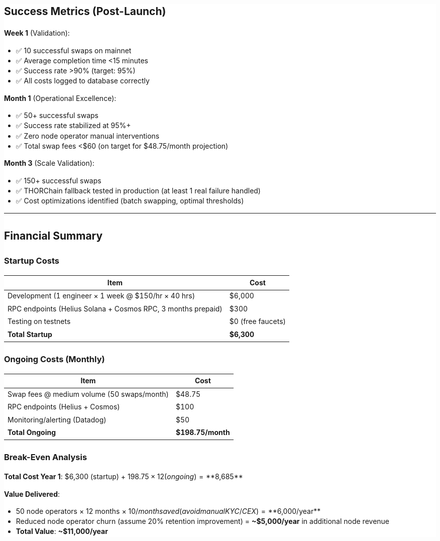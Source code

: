 
## Success Metrics (Post-Launch)

**Week 1** (Validation):
- ✅ 10 successful swaps on mainnet
- ✅ Average completion time <15 minutes
- ✅ Success rate >90% (target: 95%)
- ✅ All costs logged to database correctly

**Month 1** (Operational Excellence):
- ✅ 50+ successful swaps
- ✅ Success rate stabilized at 95%+
- ✅ Zero node operator manual interventions
- ✅ Total swap fees <$60 (on target for $48.75/month projection)

**Month 3** (Scale Validation):
- ✅ 150+ successful swaps
- ✅ THORChain fallback tested in production (at least 1 real failure handled)
- ✅ Cost optimizations identified (batch swapping, optimal thresholds)

---

## Financial Summary

### Startup Costs

| Item | Cost |
|------|------|
| Development (1 engineer × 1 week @ $150/hr × 40 hrs) | $6,000 |
| RPC endpoints (Helius Solana + Cosmos RPC, 3 months prepaid) | $300 |
| Testing on testnets | $0 (free faucets) |
| **Total Startup** | **$6,300** |

### Ongoing Costs (Monthly)

| Item | Cost |
|------|------|
| Swap fees @ medium volume (50 swaps/month) | $48.75 |
| RPC endpoints (Helius + Cosmos) | $100 |
| Monitoring/alerting (Datadog) | $50 |
| **Total Ongoing** | **$198.75/month** |

### Break-Even Analysis

**Total Cost Year 1**: $6,300 (startup) + $198.75 × 12 (ongoing) = **$8,685**

**Value Delivered**:
- 50 node operators × 12 months × $10/month saved (avoid manual KYC/CEX) = **$6,000/year**
- Reduced node operator churn (assume 20% retention improvement) = **~$5,000/year** in additional node revenue
- **Total Value**: **~$11,000/year**
